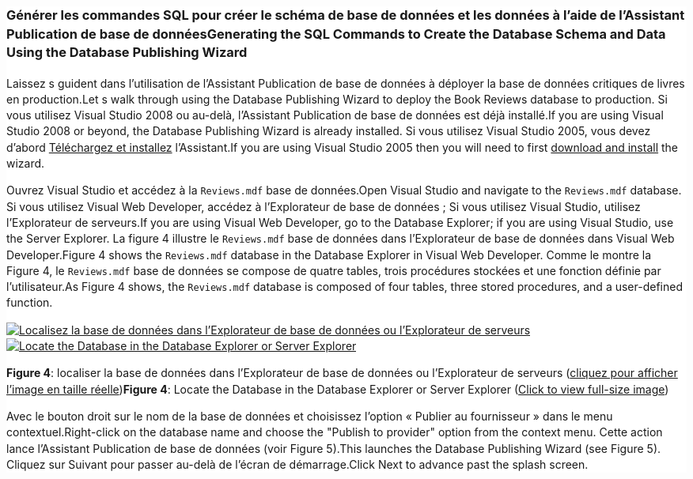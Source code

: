 ### <a name="generating-the-sql-commands-to-create-the-database-schema-and-data-using-the-database-publishing-wizard"></a><span data-ttu-id="ac2ee-187">Générer les commandes SQL pour créer le schéma de base de données et les données à l’aide de l’Assistant Publication de base de données</span><span class="sxs-lookup"><span data-stu-id="ac2ee-187">Generating the SQL Commands to Create the Database Schema and Data Using the Database Publishing Wizard</span></span>

<span data-ttu-id="ac2ee-188">Laissez s guident dans l’utilisation de l’Assistant Publication de base de données à déployer la base de données critiques de livres en production.</span><span class="sxs-lookup"><span data-stu-id="ac2ee-188">Let s walk through using the Database Publishing Wizard to deploy the Book Reviews database to production.</span></span> <span data-ttu-id="ac2ee-189">Si vous utilisez Visual Studio 2008 ou au-delà, l’Assistant Publication de base de données est déjà installé.</span><span class="sxs-lookup"><span data-stu-id="ac2ee-189">If you are using Visual Studio 2008 or beyond, the Database Publishing Wizard is already installed.</span></span> <span data-ttu-id="ac2ee-190">Si vous utilisez Visual Studio 2005, vous devez d’abord [Téléchargez et installez](https://www.microsoft.com/downloads/details.aspx?familyid=56E5B1C5-BF17-42E0-A410-371A838E570A&amp;displaylang=en) l’Assistant.</span><span class="sxs-lookup"><span data-stu-id="ac2ee-190">If you are using Visual Studio 2005 then you will need to first [download and install](https://www.microsoft.com/downloads/details.aspx?familyid=56E5B1C5-BF17-42E0-A410-371A838E570A&amp;displaylang=en) the wizard.</span></span>

<span data-ttu-id="ac2ee-191">Ouvrez Visual Studio et accédez à la `Reviews.mdf` base de données.</span><span class="sxs-lookup"><span data-stu-id="ac2ee-191">Open Visual Studio and navigate to the `Reviews.mdf` database.</span></span> <span data-ttu-id="ac2ee-192">Si vous utilisez Visual Web Developer, accédez à l’Explorateur de base de données ; Si vous utilisez Visual Studio, utilisez l’Explorateur de serveurs.</span><span class="sxs-lookup"><span data-stu-id="ac2ee-192">If you are using Visual Web Developer, go to the Database Explorer; if you are using Visual Studio, use the Server Explorer.</span></span> <span data-ttu-id="ac2ee-193">La figure 4 illustre le `Reviews.mdf` base de données dans l’Explorateur de base de données dans Visual Web Developer.</span><span class="sxs-lookup"><span data-stu-id="ac2ee-193">Figure 4 shows the `Reviews.mdf` database in the Database Explorer in Visual Web Developer.</span></span> <span data-ttu-id="ac2ee-194">Comme le montre la Figure 4, le `Reviews.mdf` base de données se compose de quatre tables, trois procédures stockées et une fonction définie par l’utilisateur.</span><span class="sxs-lookup"><span data-stu-id="ac2ee-194">As Figure 4 shows, the `Reviews.mdf` database is composed of four tables, three stored procedures, and a user-defined function.</span></span>


<span data-ttu-id="ac2ee-195">[![Localisez la base de données dans l’Explorateur de base de données ou l’Explorateur de serveurs](deploying-a-database-cs/_static/image11.jpg)](deploying-a-database-cs/_static/image10.jpg)</span><span class="sxs-lookup"><span data-stu-id="ac2ee-195">[![Locate the Database in the Database Explorer or Server Explorer](deploying-a-database-cs/_static/image11.jpg)](deploying-a-database-cs/_static/image10.jpg)</span></span> 

<span data-ttu-id="ac2ee-196">**Figure 4**: localiser la base de données dans l’Explorateur de base de données ou l’Explorateur de serveurs ([cliquez pour afficher l’image en taille réelle](deploying-a-database-cs/_static/image12.jpg))</span><span class="sxs-lookup"><span data-stu-id="ac2ee-196">**Figure 4**: Locate the Database in the Database Explorer or Server Explorer ([Click to view full-size image](deploying-a-database-cs/_static/image12.jpg))</span></span>


<span data-ttu-id="ac2ee-197">Avec le bouton droit sur le nom de la base de données et choisissez l’option « Publier au fournisseur » dans le menu contextuel.</span><span class="sxs-lookup"><span data-stu-id="ac2ee-197">Right-click on the database name and choose the "Publish to provider" option from the context menu.</span></span> <span data-ttu-id="ac2ee-198">Cette action lance l’Assistant Publication de base de données (voir Figure 5).</span><span class="sxs-lookup"><span data-stu-id="ac2ee-198">This launches the Database Publishing Wizard (see Figure 5).</span></span> <span data-ttu-id="ac2ee-199">Cliquez sur Suivant pour passer au-delà de l’écran de démarrage.</span><span class="sxs-lookup"><span data-stu-id="ac2ee-199">Click Next to advance past the splash screen.</span></span>
